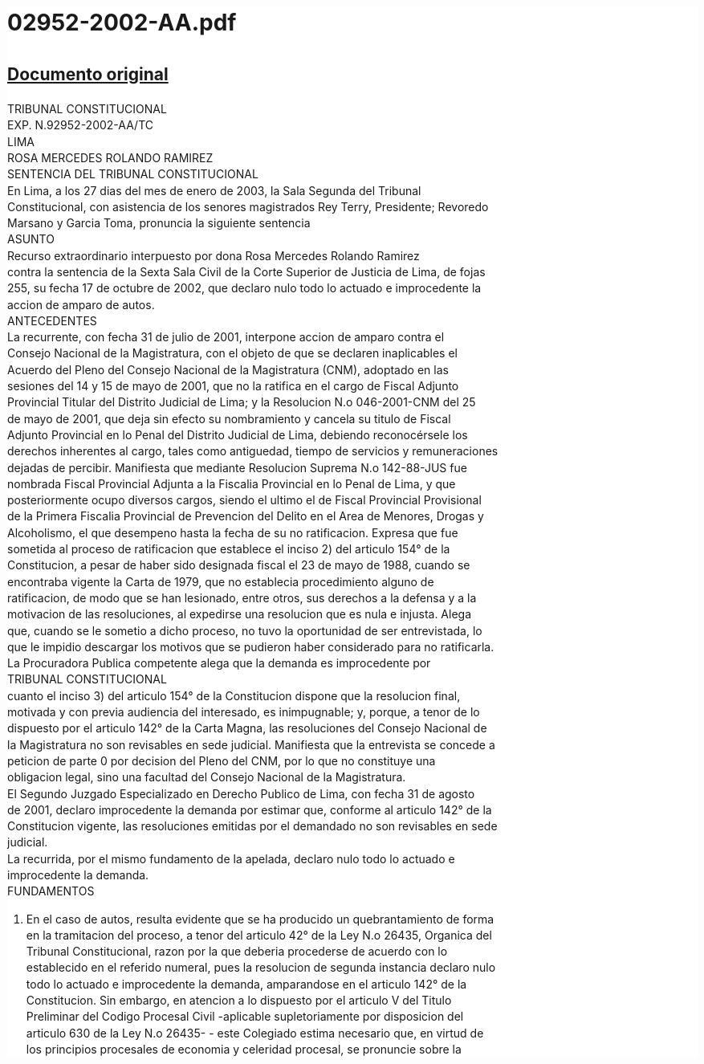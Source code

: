 
02952-2002-AA.pdf
=================
  
[Documento original](https://tc.gob.pe/jurisprudencia/2003/02952-2002-AA.pdf)  
---  
TRIBUNAL CONSTITUCIONAL  
EXP. N.92952-2002-AA/TC  
LIMA  
ROSA MERCEDES ROLANDO RAMIREZ  
SENTENCIA DEL TRIBUNAL CONSTITUCIONAL  
En Lima, a los 27 dias del mes de enero de 2003, la Sala Segunda del Tribunal  
Constitucional, con asistencia de los senores magistrados Rey Terry, Presidente; Revoredo  
Marsano y Garcia Toma, pronuncia la siguiente sentencia  
ASUNTO  
Recurso extraordinario interpuesto por dona Rosa Mercedes Rolando Ramirez  
contra la sentencia de la Sexta Sala Civil de la Corte Superior de Justicia de Lima, de fojas  
255, su fecha 17 de octubre de 2002, que declaro nulo todo lo actuado e improcedente la  
accion de amparo de autos.  
ANTECEDENTES  
La recurrente, con fecha 31 de julio de 2001, interpone accion de amparo contra el  
Consejo Nacional de la Magistratura, con el objeto de que se declaren inaplicables el  
Acuerdo del Pleno del Consejo Nacional de la Magistratura (CNM), adoptado en las  
sesiones del 14 y 15 de mayo de 2001, que no la ratifica en el cargo de Fiscal Adjunto  
Provincial Titular del Distrito Judicial de Lima; y la Resolucion N.o 046-2001-CNM del 25  
de mayo de 2001, que deja sin efecto su nombramiento y cancela su titulo de Fiscal  
Adjunto Provincial en lo Penal del Distrito Judicial de Lima, debiendo reconocérsele los  
derechos inherentes al cargo, tales como antiguedad, tiempo de servicios y remuneraciones  
dejadas de percibir. Manifiesta que mediante Resolucion Suprema N.o 142-88-JUS fue  
nombrada Fiscal Provincial Adjunta a la Fiscalia Provincial en lo Penal de Lima, y que  
posteriormente ocupo diversos cargos, siendo el ultimo el de Fiscal Provincial Provisional  
de la Primera Fiscalia Provincial de Prevencion del Delito en el Area de Menores, Drogas y  
Alcoholismo, el que desempeno hasta la fecha de su no ratificacion. Expresa que fue  
sometida al proceso de ratificacion que establece el inciso 2) del articulo 154° de la  
Constitucion, a pesar de haber sido designada fiscal el 23 de mayo de 1988, cuando se  
encontraba vigente la Carta de 1979, que no establecia procedimiento alguno de  
ratificacion, de modo que se han lesionado, entre otros, sus derechos a la defensa y a la  
motivacion de las resoluciones, al expedirse una resolucion que es nula e injusta. Alega  
que, cuando se le sometio a dicho proceso, no tuvo la oportunidad de ser entrevistada, lo  
que le impidio descargar los motivos que se pudieron haber considerado para no ratificarla.  
La Procuradora Publica competente alega que la demanda es improcedente por  
TRIBUNAL CONSTITUCIONAL  
cuanto el inciso 3) del articulo 154° de la Constitucion dispone que la resolucion final,  
motivada y con previa audiencia del interesado, es inimpugnable; y, porque, a tenor de lo  
dispuesto por el articulo 142° de la Carta Magna, las resoluciones del Consejo Nacional de  
la Magistratura no son revisables en sede judicial. Manifiesta que la entrevista se concede a  
peticion de parte 0 por decision del Pleno del CNM, por lo que no constituye una  
obligacion legal, sino una facultad del Consejo Nacional de la Magistratura.  
El Segundo Juzgado Especializado en Derecho Publico de Lima, con fecha 31 de agosto  
de 2001, declaro improcedente la demanda por estimar que, conforme al articulo 142° de la  
Constitucion vigente, las resoluciones emitidas por el demandado no son revisables en sede  
judicial.  
La recurrida, por el mismo fundamento de la apelada, declaro nulo todo lo actuado e  
improcedente la demanda.  
FUNDAMENTOS  
1. En el caso de autos, resulta evidente que se ha producido un quebrantamiento de forma  
en la tramitacion del proceso, a tenor del articulo 42° de la Ley N.o 26435, Organica del  
Tribunal Constitucional, razon por la que deberia procederse de acuerdo con lo  
establecido en el referido numeral, pues la resolucion de segunda instancia declaro nulo  
todo lo actuado e improcedente la demanda, amparandose en el articulo 142° de la  
Constitucion. Sin embargo, en atencion a lo dispuesto por el articulo V del Titulo  
Preliminar del Codigo Procesal Civil -aplicable supletoriamente por disposicion del  
articulo 630 de la Ley N.o 26435- - este Colegiado estima necesario que, en virtud de  
los principios procesales de economia y celeridad procesal, se pronuncie sobre la  